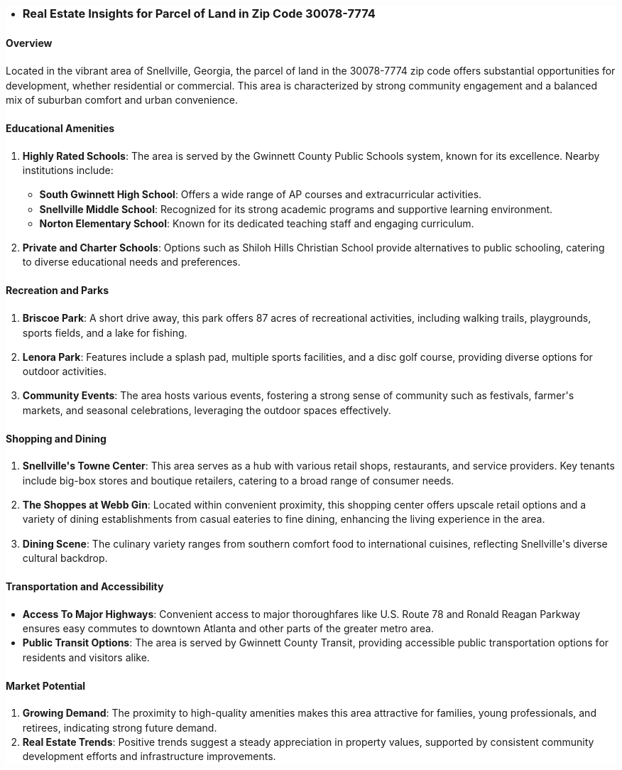 - ### Real Estate Insights for Parcel of Land in Zip Code 30078-7774

#### Overview
Located in the vibrant area of Snellville, Georgia, the parcel of land in the 30078-7774 zip code offers substantial opportunities for development, whether residential or commercial. This area is characterized by strong community engagement and a balanced mix of suburban comfort and urban convenience.

#### Educational Amenities
1. **Highly Rated Schools**: The area is served by the Gwinnett County Public Schools system, known for its excellence. Nearby institutions include:
   - **South Gwinnett High School**: Offers a wide range of AP courses and extracurricular activities.
   - **Snellville Middle School**: Recognized for its strong academic programs and supportive learning environment.
   - **Norton Elementary School**: Known for its dedicated teaching staff and engaging curriculum.

2. **Private and Charter Schools**: Options such as Shiloh Hills Christian School provide alternatives to public schooling, catering to diverse educational needs and preferences.

#### Recreation and Parks
1. **Briscoe Park**: A short drive away, this park offers 87 acres of recreational activities, including walking trails, playgrounds, sports fields, and a lake for fishing.

2. **Lenora Park**: Features include a splash pad, multiple sports facilities, and a disc golf course, providing diverse options for outdoor activities.

3. **Community Events**: The area hosts various events, fostering a strong sense of community such as festivals, farmer's markets, and seasonal celebrations, leveraging the outdoor spaces effectively.

#### Shopping and Dining
1. **Snellville's Towne Center**: This area serves as a hub with various retail shops, restaurants, and service providers. Key tenants include big-box stores and boutique retailers, catering to a broad range of consumer needs.

2. **The Shoppes at Webb Gin**: Located within convenient proximity, this shopping center offers upscale retail options and a variety of dining establishments from casual eateries to fine dining, enhancing the living experience in the area.

3. **Dining Scene**: The culinary variety ranges from southern comfort food to international cuisines, reflecting Snellville's diverse cultural backdrop.

#### Transportation and Accessibility
- **Access To Major Highways**: Convenient access to major thoroughfares like U.S. Route 78 and Ronald Reagan Parkway ensures easy commutes to downtown Atlanta and other parts of the greater metro area.
- **Public Transit Options**: The area is served by Gwinnett County Transit, providing accessible public transportation options for residents and visitors alike.

#### Market Potential
1. **Growing Demand**: The proximity to high-quality amenities makes this area attractive for families, young professionals, and retirees, indicating strong future demand.
2. **Real Estate Trends**: Positive trends suggest a steady appreciation in property values, supported by consistent community development efforts and infrastructure improvements.

